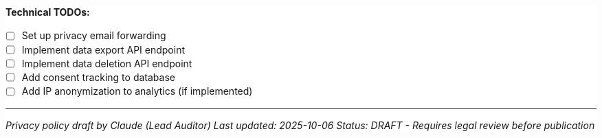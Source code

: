 **Technical TODOs:**
- [ ] Set up privacy email forwarding
- [ ] Implement data export API endpoint
- [ ] Implement data deletion API endpoint
- [ ] Add consent tracking to database
- [ ] Add IP anonymization to analytics (if implemented)

---

*Privacy policy draft by Claude (Lead Auditor)*
*Last updated: 2025-10-06*
*Status: DRAFT - Requires legal review before publication*
